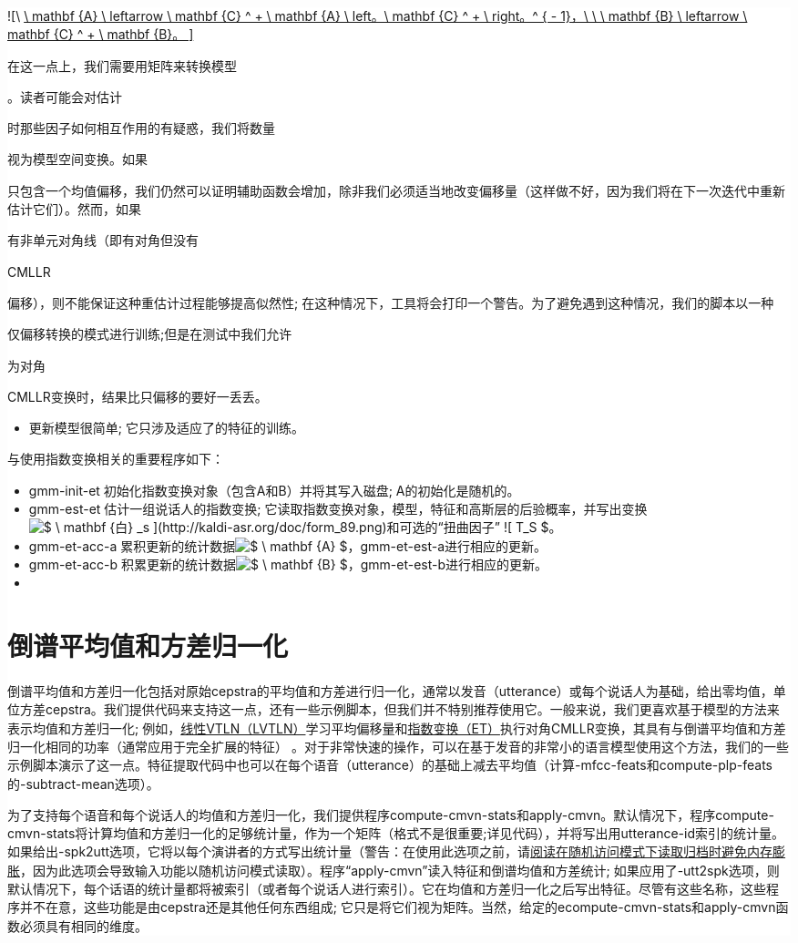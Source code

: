   ![\ [\ mathbf {A} \ leftarrow \ mathbf {C} ^ + \ mathbf {A} \ left。\ mathbf {C} ^ + \ right。^ { -  1}，\ \ \ mathbf {B} \ leftarrow \ mathbf {C} ^ + \ mathbf {B}。 \]](http://kaldi-asr.org/doc/form_97.png)

  在这一点上，我们需要用矩阵来转换模型

  

  。读者可能会对估计

  

  时那些因子如何相互作用的有疑惑，我们将数量

  

  视为模型空间变换。如果

  

  只包含一个均值偏移，我们仍然可以证明辅助函数会增加，除非我们必须适当地改变偏移量（这样做不好，因为我们将在下一次迭代中重新估计它们）。然而，如果

  

  有非单元对角线（即有对角但没有

  CMLLR

  偏移），则不能保证这种重估计过程能够提高似然性; 在这种情况下，工具将会打印一个警告。为了避免遇到这种情况，我们的脚本以一种

  

  仅偏移转换的模式进行训练;但是在测试中我们允许

  

  为对角

  CMLLR变换时，结果比只偏移的要好一丢丢。

- 更新模型很简单; 它只涉及适应了的特征的训练。

与使用指数变换相关的重要程序如下：

- gmm-init-et 初始化指数变换对象（包含A和B）并将其写入磁盘; A的初始化是随机的。
- gmm-est-et 估计一组说话人的指数变换; 它读取指数变换对象，模型，特征和高斯层的后验概率，并写出变换![$ \ mathbf {白} _s $](http://kaldi-asr.org/doc/form_89.png)和可选的“扭曲因子” ![$ T_S $](http://kaldi-asr.org/doc/form_82.png)。
- gmm-et-acc-a 累积更新的统计数据![$ \ mathbf {A} $](http://kaldi-asr.org/doc/form_74.png)，gmm-et-est-a进行相应的更新。
- gmm-et-acc-b 积累更新的统计数据![$ \ mathbf {B} $](http://kaldi-asr.org/doc/form_80.png)，gmm-et-est-b进行相应的更新。
- 

# 倒谱平均值和方差归一化



倒谱平均值和方差归一化包括对原始cepstra的平均值和方差进行归一化，通常以发音（utterance）或每个说话人为基础，给出零均值，单位方差cepstra。我们提供代码来支持这一点，还有一些示例脚本，但我们并不特别推荐使用它。一般来说，我们更喜欢基于模型的方法来表示均值和方差归一化; 例如，[线性VTLN（LVTLN）](http://kaldi-asr.org/doc/transform.html#transform_lvtln)学习平均偏移量和[指数变换（ET）](http://kaldi-asr.org/doc/transform.html#transform_et)执行对角CMLLR变换，其具有与倒谱平均值和方差归一化相同的功率（通常应用于完全扩展的特征） 。对于非常快速的操作，可以在基于发音的非常小的语言模型使用这个方法，我们的一些示例脚本演示了这一点。特征提取代码中也可以在每个语音（utterance）的基础上减去平均值（计算-mfcc-feats和compute-plp-feats的-subtract-mean选项）。

为了支持每个语音和每个说话人的均值和方差归一化，我们提供程序compute-cmvn-stats和apply-cmvn。默认情况下，程序compute-cmvn-stats将计算均值和方差归一化的足够统计量，作为一个矩阵（格式不是很重要;详见代码），并将写出用utterance-id索引的统计量。如果给出-spk2utt选项，它将以每个演讲者的方式写出统计量（警告：在使用此选项之前，请[阅读在随机访问模式下读取归档时避免内存膨胀](http://kaldi-asr.org/doc/io.html#io_sec_bloat)，因为此选项会导致输入功能以随机访问模式读取）。程序“apply-cmvn”读入特征和倒谱均值和方差统计; 如果应用了-utt2spk选项，则默认情况下，每个话语的统计量都将被索引（或者每个说话人进行索引）。它在均值和方差归一化之后写出特征。尽管有这些名称，这些程序并不在意，这些功能是由cepstra还是其他任何东西组成; 它只是将它们视为矩阵。当然，给定的ecompute-cmvn-stats和apply-cmvn函数必须具有相同的维度。
